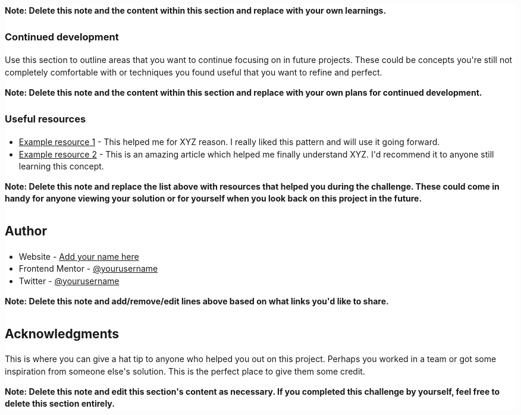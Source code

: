 **Note: Delete this note and the content within this section and replace with your own learnings.**

### Continued development

Use this section to outline areas that you want to continue focusing on in future projects. These could be concepts you're still not completely comfortable with or techniques you found useful that you want to refine and perfect.

**Note: Delete this note and the content within this section and replace with your own plans for continued development.**

### Useful resources

- [Example resource 1](https://www.example.com) - This helped me for XYZ reason. I really liked this pattern and will use it going forward.
- [Example resource 2](https://www.example.com) - This is an amazing article which helped me finally understand XYZ. I'd recommend it to anyone still learning this concept.

**Note: Delete this note and replace the list above with resources that helped you during the challenge. These could come in handy for anyone viewing your solution or for yourself when you look back on this project in the future.**

## Author

- Website - [Add your name here](https://www.your-site.com)
- Frontend Mentor - [@yourusername](https://www.frontendmentor.io/profile/yourusername)
- Twitter - [@yourusername](https://www.twitter.com/yourusername)

**Note: Delete this note and add/remove/edit lines above based on what links you'd like to share.**

## Acknowledgments

This is where you can give a hat tip to anyone who helped you out on this project. Perhaps you worked in a team or got some inspiration from someone else's solution. This is the perfect place to give them some credit.

**Note: Delete this note and edit this section's content as necessary. If you completed this challenge by yourself, feel free to delete this section entirely.**
